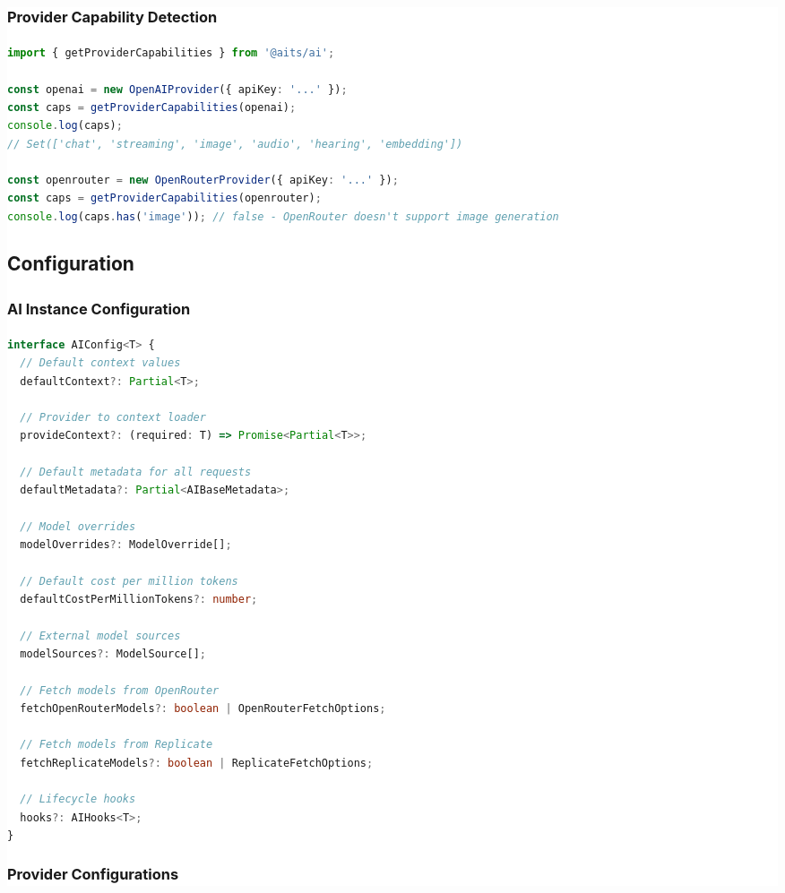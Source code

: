 ### Provider Capability Detection

```typescript
import { getProviderCapabilities } from '@aits/ai';

const openai = new OpenAIProvider({ apiKey: '...' });
const caps = getProviderCapabilities(openai);
console.log(caps);
// Set(['chat', 'streaming', 'image', 'audio', 'hearing', 'embedding'])

const openrouter = new OpenRouterProvider({ apiKey: '...' });
const caps = getProviderCapabilities(openrouter);
console.log(caps.has('image')); // false - OpenRouter doesn't support image generation
```

## Configuration

### AI Instance Configuration

```typescript
interface AIConfig<T> {
  // Default context values
  defaultContext?: Partial<T>;

  // Provider to context loader
  provideContext?: (required: T) => Promise<Partial<T>>;

  // Default metadata for all requests
  defaultMetadata?: Partial<AIBaseMetadata>;

  // Model overrides
  modelOverrides?: ModelOverride[];

  // Default cost per million tokens
  defaultCostPerMillionTokens?: number;

  // External model sources
  modelSources?: ModelSource[];

  // Fetch models from OpenRouter
  fetchOpenRouterModels?: boolean | OpenRouterFetchOptions;

  // Fetch models from Replicate
  fetchReplicateModels?: boolean | ReplicateFetchOptions;

  // Lifecycle hooks
  hooks?: AIHooks<T>;
}
```

### Provider Configurations
